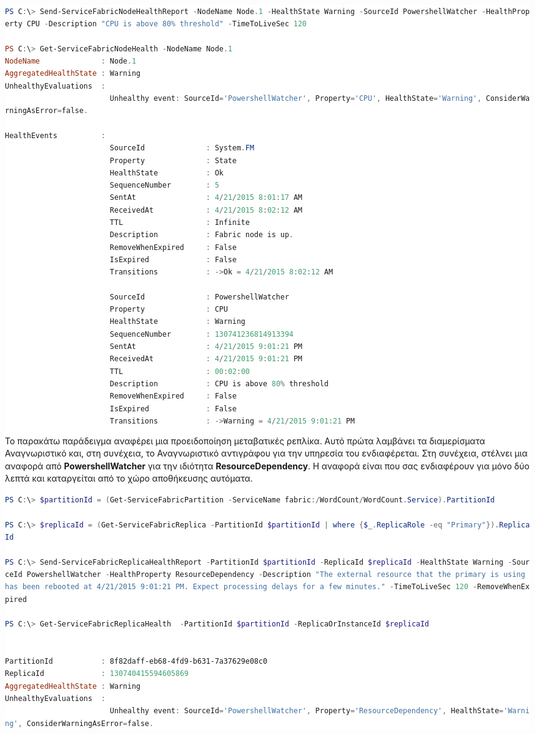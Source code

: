```powershell
PS C:\> Send-ServiceFabricNodeHealthReport -NodeName Node.1 -HealthState Warning -SourceId PowershellWatcher -HealthProperty CPU -Description "CPU is above 80% threshold" -TimeToLiveSec 120

PS C:\> Get-ServiceFabricNodeHealth -NodeName Node.1
NodeName              : Node.1
AggregatedHealthState : Warning
UnhealthyEvaluations  :
                        Unhealthy event: SourceId='PowershellWatcher', Property='CPU', HealthState='Warning', ConsiderWarningAsError=false.

HealthEvents          :
                        SourceId              : System.FM
                        Property              : State
                        HealthState           : Ok
                        SequenceNumber        : 5
                        SentAt                : 4/21/2015 8:01:17 AM
                        ReceivedAt            : 4/21/2015 8:02:12 AM
                        TTL                   : Infinite
                        Description           : Fabric node is up.
                        RemoveWhenExpired     : False
                        IsExpired             : False
                        Transitions           : ->Ok = 4/21/2015 8:02:12 AM

                        SourceId              : PowershellWatcher
                        Property              : CPU
                        HealthState           : Warning
                        SequenceNumber        : 130741236814913394
                        SentAt                : 4/21/2015 9:01:21 PM
                        ReceivedAt            : 4/21/2015 9:01:21 PM
                        TTL                   : 00:02:00
                        Description           : CPU is above 80% threshold
                        RemoveWhenExpired     : False
                        IsExpired             : False
                        Transitions           : ->Warning = 4/21/2015 9:01:21 PM
```

Το παρακάτω παράδειγμα αναφέρει μια προειδοποίηση μεταβατικές ρεπλίκα. Αυτό πρώτα λαμβάνει τα διαμερίσματα Αναγνωριστικό και, στη συνέχεια, το Αναγνωριστικό αντιγράφου για την υπηρεσία του ενδιαφέρεται. Στη συνέχεια, στέλνει μια αναφορά από **PowershellWatcher** για την ιδιότητα **ResourceDependency**. Η αναφορά είναι που σας ενδιαφέρουν για μόνο δύο λεπτά και καταργείται από το χώρο αποθήκευσης αυτόματα.

```powershell
PS C:\> $partitionId = (Get-ServiceFabricPartition -ServiceName fabric:/WordCount/WordCount.Service).PartitionId

PS C:\> $replicaId = (Get-ServiceFabricReplica -PartitionId $partitionId | where {$_.ReplicaRole -eq "Primary"}).ReplicaId

PS C:\> Send-ServiceFabricReplicaHealthReport -PartitionId $partitionId -ReplicaId $replicaId -HealthState Warning -SourceId PowershellWatcher -HealthProperty ResourceDependency -Description "The external resource that the primary is using has been rebooted at 4/21/2015 9:01:21 PM. Expect processing delays for a few minutes." -TimeToLiveSec 120 -RemoveWhenExpired

PS C:\> Get-ServiceFabricReplicaHealth  -PartitionId $partitionId -ReplicaOrInstanceId $replicaId


PartitionId           : 8f82daff-eb68-4fd9-b631-7a37629e08c0
ReplicaId             : 130740415594605869
AggregatedHealthState : Warning
UnhealthyEvaluations  :
                        Unhealthy event: SourceId='PowershellWatcher', Property='ResourceDependency', HealthState='Warning', ConsiderWarningAsError=false.

```